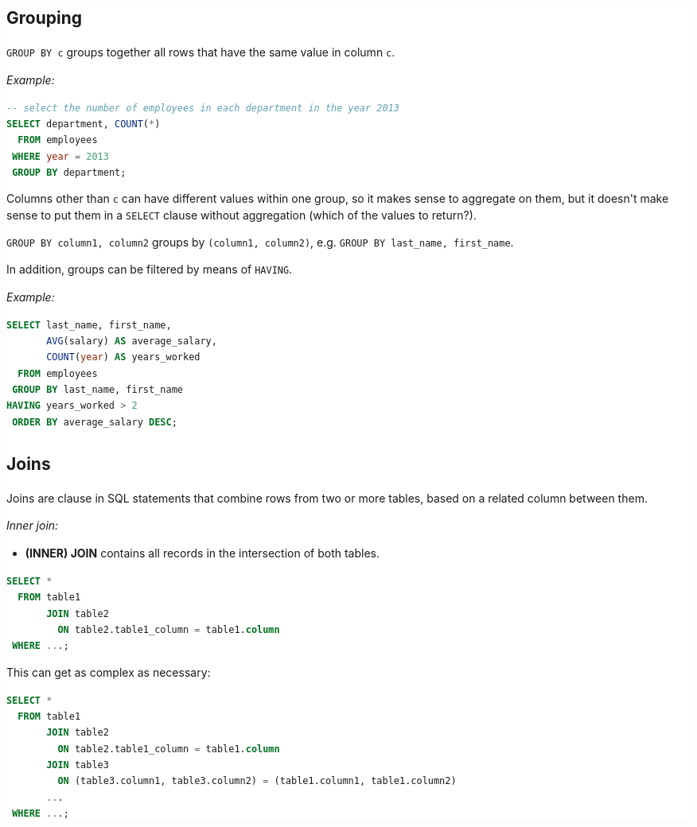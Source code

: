 ## Grouping

`GROUP BY c` groups together all rows that have the same value in column `c`.

_Example:_
```sql
-- select the number of employees in each department in the year 2013
SELECT department, COUNT(*)
  FROM employees
 WHERE year = 2013
 GROUP BY department;
 ```

Columns other than `c` can have different values within one group, so it makes sense to aggregate on them, but it doesn't make sense to put them in a `SELECT` clause without aggregation (which of the values to return?).

`GROUP BY column1, column2` groups by `(column1, column2)`, e.g. `GROUP BY last_name, first_name`.

In addition, groups can be filtered by means of `HAVING`.

_Example:_
```sql
SELECT last_name, first_name,
       AVG(salary) AS average_salary,
       COUNT(year) AS years_worked
  FROM employees
 GROUP BY last_name, first_name
HAVING years_worked > 2
 ORDER BY average_salary DESC;
```

## Joins

Joins are clause in SQL statements that combine rows from two or more tables, based on a related column between them.

_Inner join:_

* **(INNER) JOIN** contains all records in the intersection of both tables.

```sql
SELECT *
  FROM table1
       JOIN table2
         ON table2.table1_column = table1.column
 WHERE ...;
```

This can get as complex as necessary:

```sql
SELECT *
  FROM table1
       JOIN table2
         ON table2.table1_column = table1.column
       JOIN table3
         ON (table3.column1, table3.column2) = (table1.column1, table1.column2)
       ...
 WHERE ...;
```
